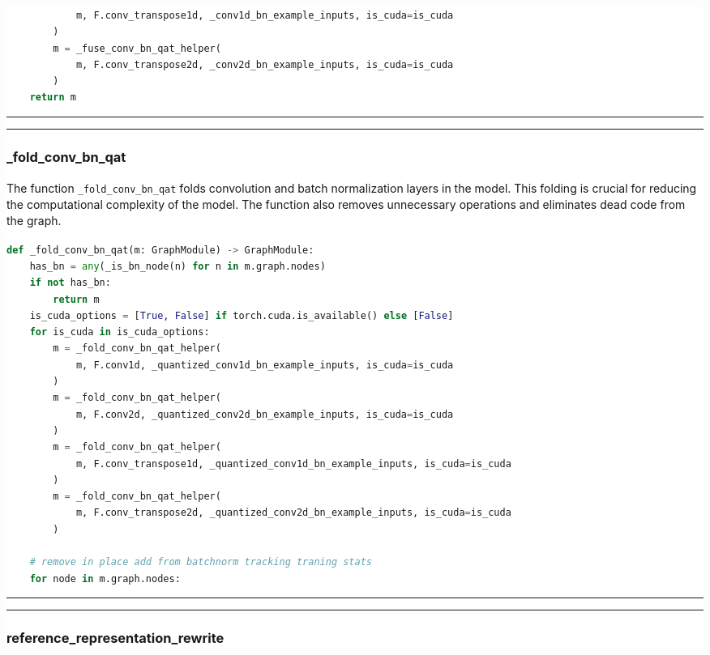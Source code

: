```python
            m, F.conv_transpose1d, _conv1d_bn_example_inputs, is_cuda=is_cuda
        )
        m = _fuse_conv_bn_qat_helper(
            m, F.conv_transpose2d, _conv2d_bn_example_inputs, is_cuda=is_cuda
        )
    return m
```

---

</SwmSnippet>

<SwmSnippet path="/torch/ao/quantization/pt2e/qat_utils.py" line="825">

---

### \_fold_conv_bn_qat

The function `_fold_conv_bn_qat` folds convolution and batch normalization layers in the model. This folding is crucial for reducing the computational complexity of the model. The function also removes unnecessary operations and eliminates dead code from the graph.

```python
def _fold_conv_bn_qat(m: GraphModule) -> GraphModule:
    has_bn = any(_is_bn_node(n) for n in m.graph.nodes)
    if not has_bn:
        return m
    is_cuda_options = [True, False] if torch.cuda.is_available() else [False]
    for is_cuda in is_cuda_options:
        m = _fold_conv_bn_qat_helper(
            m, F.conv1d, _quantized_conv1d_bn_example_inputs, is_cuda=is_cuda
        )
        m = _fold_conv_bn_qat_helper(
            m, F.conv2d, _quantized_conv2d_bn_example_inputs, is_cuda=is_cuda
        )
        m = _fold_conv_bn_qat_helper(
            m, F.conv_transpose1d, _quantized_conv1d_bn_example_inputs, is_cuda=is_cuda
        )
        m = _fold_conv_bn_qat_helper(
            m, F.conv_transpose2d, _quantized_conv2d_bn_example_inputs, is_cuda=is_cuda
        )

    # remove in place add from batchnorm tracking traning stats
    for node in m.graph.nodes:
```

---

</SwmSnippet>

<SwmSnippet path="/torch/ao/quantization/pt2e/representation/rewrite.py" line="808">

---

### reference_representation_rewrite
